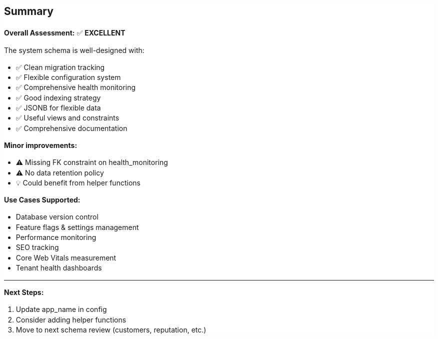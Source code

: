 
## Summary

**Overall Assessment:** ✅ **EXCELLENT**

The system schema is well-designed with:
- ✅ Clean migration tracking
- ✅ Flexible configuration system
- ✅ Comprehensive health monitoring
- ✅ Good indexing strategy
- ✅ JSONB for flexible data
- ✅ Useful views and constraints
- ✅ Comprehensive documentation

**Minor improvements:**
- ⚠️ Missing FK constraint on health_monitoring
- ⚠️ No data retention policy
- 💡 Could benefit from helper functions

**Use Cases Supported:**
- Database version control
- Feature flags & settings management
- Performance monitoring
- SEO tracking
- Core Web Vitals measurement
- Tenant health dashboards

---

**Next Steps:**
1. Update app_name in config
2. Consider adding helper functions
3. Move to next schema review (customers, reputation, etc.)

